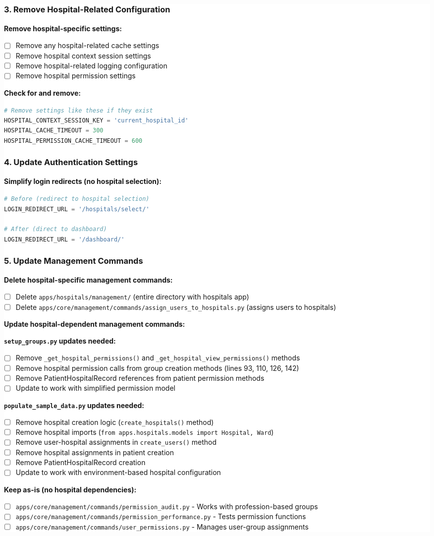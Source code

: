 ### 3. Remove Hospital-Related Configuration

**Remove hospital-specific settings:**
- [ ] Remove any hospital-related cache settings
- [ ] Remove hospital context session settings
- [ ] Remove hospital-related logging configuration
- [ ] Remove hospital permission settings

**Check for and remove:**
```python
# Remove settings like these if they exist
HOSPITAL_CONTEXT_SESSION_KEY = 'current_hospital_id'
HOSPITAL_CACHE_TIMEOUT = 300
HOSPITAL_PERMISSION_CACHE_TIMEOUT = 600
```

### 4. Update Authentication Settings

**Simplify login redirects (no hospital selection):**
```python
# Before (redirect to hospital selection)
LOGIN_REDIRECT_URL = '/hospitals/select/'

# After (direct to dashboard)
LOGIN_REDIRECT_URL = '/dashboard/'
```

### 5. Update Management Commands

**Delete hospital-specific management commands:**
- [ ] Delete `apps/hospitals/management/` (entire directory with hospitals app)
- [ ] Delete `apps/core/management/commands/assign_users_to_hospitals.py` (assigns users to hospitals)

**Update hospital-dependent management commands:**

**`setup_groups.py` updates needed:**
- [ ] Remove `_get_hospital_permissions()` and `_get_hospital_view_permissions()` methods
- [ ] Remove hospital permission calls from group creation methods (lines 93, 110, 126, 142)
- [ ] Remove PatientHospitalRecord references from patient permission methods
- [ ] Update to work with simplified permission model

**`populate_sample_data.py` updates needed:**
- [ ] Remove hospital creation logic (`create_hospitals()` method)
- [ ] Remove hospital imports (`from apps.hospitals.models import Hospital, Ward`)
- [ ] Remove user-hospital assignments in `create_users()` method
- [ ] Remove hospital assignments in patient creation
- [ ] Remove PatientHospitalRecord creation
- [ ] Update to work with environment-based hospital configuration

**Keep as-is (no hospital dependencies):**
- [ ] `apps/core/management/commands/permission_audit.py` - Works with profession-based groups
- [ ] `apps/core/management/commands/permission_performance.py` - Tests permission functions
- [ ] `apps/core/management/commands/user_permissions.py` - Manages user-group assignments
